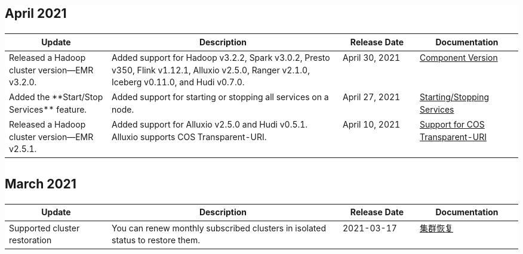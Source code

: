 
## April 2021
<table>
<thead>
<tr>
<th width=20%>Update</th>
<th width=45%>Description</th>
<th width=15%>Release Date</th>
<th width=20%>Documentation</th>
</tr>
</thead>
<tbody>
<tr>
<td>Released a Hadoop cluster version—EMR v3.2.0.</td>
<td>Added support for Hadoop v3.2.2, Spark v3.0.2, Presto v350, Flink v1.12.1, Alluxio v2.5.0, Ranger v2.1.0, Iceberg v0.11.0, and Hudi v0.7.0.</td>
<td>April 30, 2021</td>
<td><a href="https://intl.cloud.tencent.com/document/product/1026/31095" target="_blank">Component Version</a></td>
</tr>
  <tr>
<td>Added the **Start/Stop Services** feature.</td>
<td>Added support for starting or stopping all services on a node.</td>
<td>April 27, 2021</td>
<td><a href="https://intl.cloud.tencent.com/document/product/1026/40259" target="_blank">Starting/Stopping Services</a></td>
</tr>
<tr>
<td>Released a Hadoop cluster version—EMR v2.5.1.</td>
<td>Added support for Alluxio v2.5.0 and Hudi v0.5.1. Alluxio supports COS Transparent-URI.</td>
<td>April 10, 2021</td>
<td><a href="https://intl.cloud.tencent.com/document/product/1026/40172" target="_blank">Support for COS Transparent-URI</a></td>
</tr>
</tbody></table>

## March 2021
<table>
<thead>
<tr>
<th width=20%>Update</th>
<th width=45%>Description</th>
<th width=15%>Release Date</th>
<th width=20%>Documentation</th>
</tr>
</thead>
<tbody>
<tr>
<td>Supported cluster restoration</td>
<td>You can renew monthly subscribed clusters in isolated status to restore them.</td>
<td> 2021-03-17 </td>
<td><a href="https://cloud.tencent.com/document/product/589/54107" target="_blank">  集群恢复  </a></td>
</tr>
</tbody></table>
